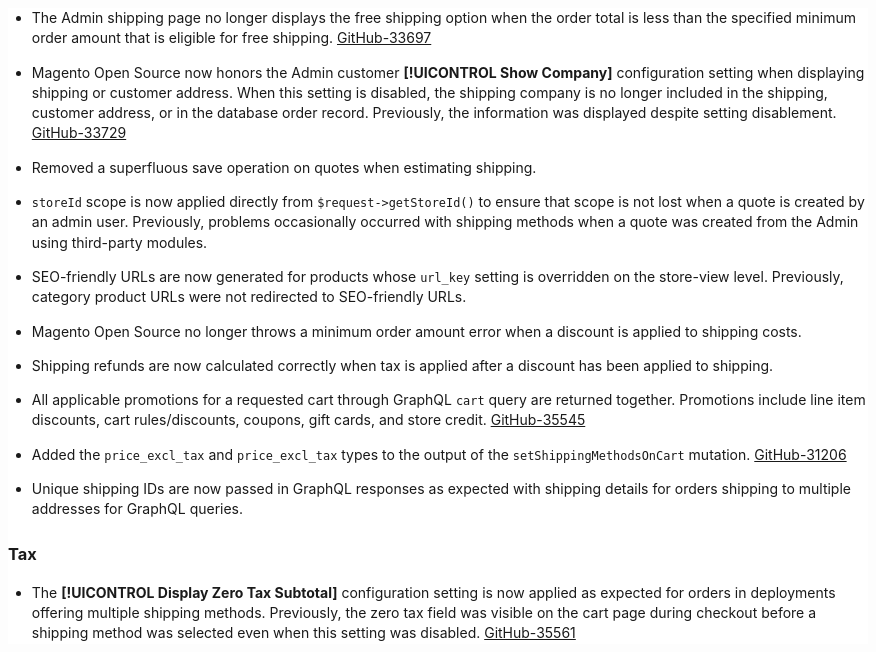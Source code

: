 

*  The Admin shipping page no longer displays the free shipping option when the order total is less than the specified minimum order amount that is eligible for free shipping. [GitHub-33697](https://github.com/magento/magento2/issues/33697)



*  Magento Open Source now honors the Admin customer **[!UICONTROL Show Company]** configuration setting when displaying shipping or customer address. When this setting is disabled, the shipping company is no longer included in the shipping, customer address, or in the database order record. Previously, the information was displayed despite setting disablement. [GitHub-33729](https://github.com/magento/magento2/issues/33729)



*  Removed a superfluous save operation on quotes when estimating shipping.



*  `storeId` scope is now applied directly from `$request->getStoreId()` to ensure that scope is not lost when a quote is created by an admin user. Previously, problems occasionally occurred with shipping methods when a quote was created from the Admin using third-party modules.



*  SEO-friendly URLs are now generated for products whose `url_key` setting is overridden on the store-view level. Previously, category product URLs were not redirected to SEO-friendly URLs.



*  Magento Open Source no longer throws a minimum order amount error when a discount is applied to shipping costs.



*  Shipping refunds are now calculated correctly when tax is applied after a discount has been applied to shipping.



*  All applicable promotions for a requested cart through GraphQL `cart` query are returned together. Promotions include line item discounts, cart rules/discounts, coupons, gift cards, and store credit. [GitHub-35545](https://github.com/magento/magento2/issues/35545)



*  Added the `price_excl_tax` and `price_excl_tax` types to the output of the `setShippingMethodsOnCart` mutation. [GitHub-31206](https://github.com/magento/magento2/issues/31206) 



*  Unique shipping IDs are now passed in GraphQL responses as expected with shipping details for orders shipping to multiple addresses for GraphQL queries.

### Tax




*  The **[!UICONTROL Display Zero Tax Subtotal]** configuration setting is now applied as expected for orders in deployments offering multiple shipping methods. Previously, the zero tax field was visible on the cart page during checkout before a shipping method was selected even when this setting was disabled. [GitHub-35561](https://github.com/magento/magento2/issues/35561)


